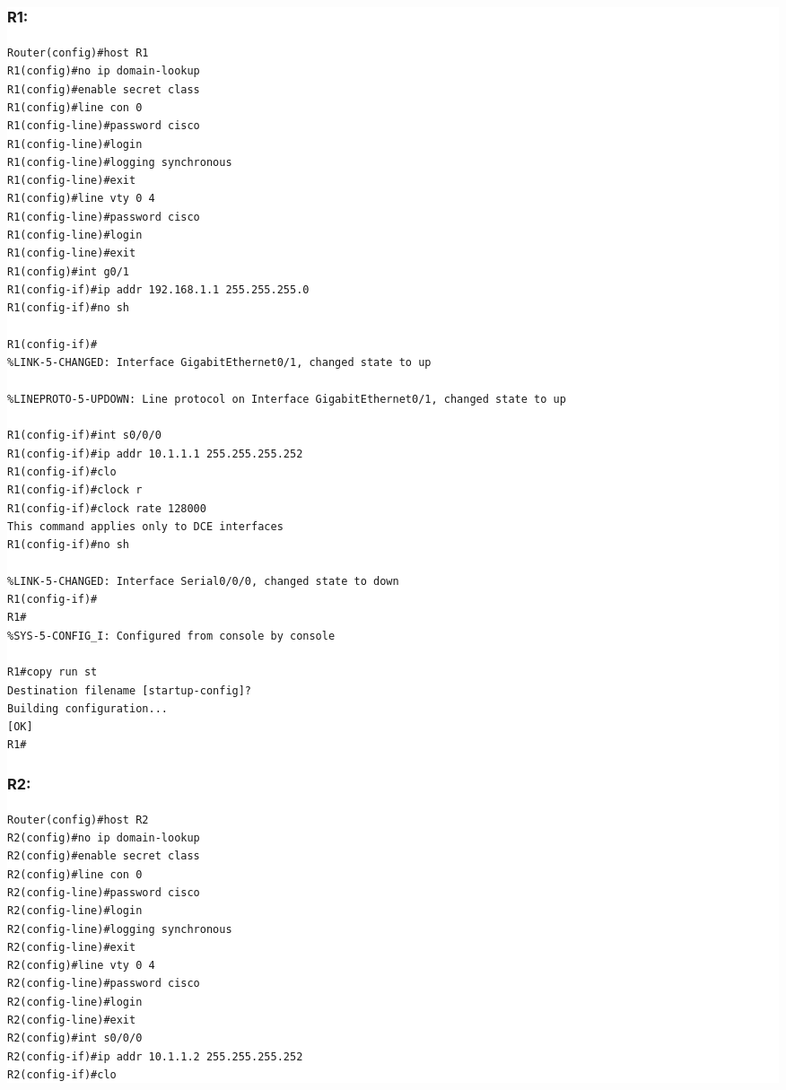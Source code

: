 
### R1:


```
Router(config)#host R1
R1(config)#no ip domain-lookup
R1(config)#enable secret class
R1(config)#line con 0
R1(config-line)#password cisco
R1(config-line)#login
R1(config-line)#logging synchronous
R1(config-line)#exit
R1(config)#line vty 0 4
R1(config-line)#password cisco
R1(config-line)#login
R1(config-line)#exit
R1(config)#int g0/1
R1(config-if)#ip addr 192.168.1.1 255.255.255.0
R1(config-if)#no sh

R1(config-if)#
%LINK-5-CHANGED: Interface GigabitEthernet0/1, changed state to up

%LINEPROTO-5-UPDOWN: Line protocol on Interface GigabitEthernet0/1, changed state to up

R1(config-if)#int s0/0/0
R1(config-if)#ip addr 10.1.1.1 255.255.255.252
R1(config-if)#clo
R1(config-if)#clock r
R1(config-if)#clock rate 128000
This command applies only to DCE interfaces
R1(config-if)#no sh

%LINK-5-CHANGED: Interface Serial0/0/0, changed state to down
R1(config-if)#
R1#
%SYS-5-CONFIG_I: Configured from console by console

R1#copy run st
Destination filename [startup-config]? 
Building configuration...
[OK]
R1#
```


### R2:

```
Router(config)#host R2
R2(config)#no ip domain-lookup
R2(config)#enable secret class
R2(config)#line con 0
R2(config-line)#password cisco
R2(config-line)#login
R2(config-line)#logging synchronous
R2(config-line)#exit
R2(config)#line vty 0 4
R2(config-line)#password cisco
R2(config-line)#login
R2(config-line)#exit
R2(config)#int s0/0/0
R2(config-if)#ip addr 10.1.1.2 255.255.255.252
R2(config-if)#clo
```
